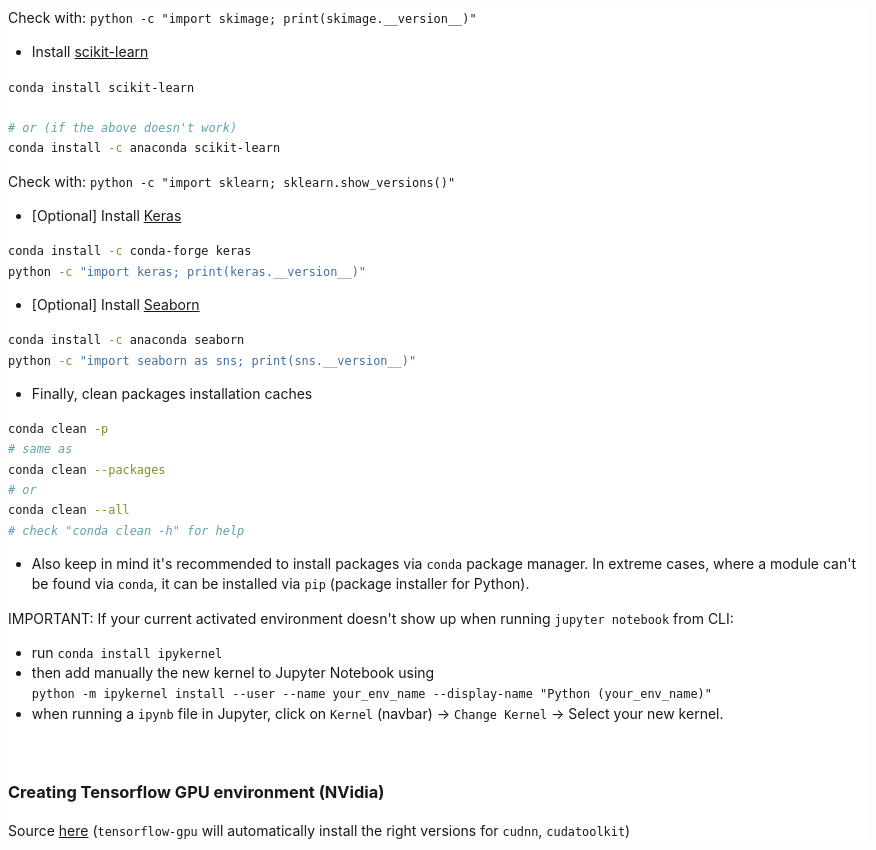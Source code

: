 Check with: `python -c "import skimage; print(skimage.__version__)"`

- Install [scikit-learn](https://scikit-learn.org/0.17/install.html)

```bash
conda install scikit-learn

# or (if the above doesn't work)
conda install -c anaconda scikit-learn
```

Check with: `python -c "import sklearn; sklearn.show_versions()"`

- [Optional] Install [Keras](https://anaconda.org/conda-forge/keras)

```bash
conda install -c conda-forge keras
python -c "import keras; print(keras.__version__)"
```

- [Optional] Install [Seaborn](https://anaconda.org/anaconda/seaborn)

```bash
conda install -c anaconda seaborn
python -c "import seaborn as sns; print(sns.__version__)"
```

- Finally, clean packages installation caches

```bash
conda clean -p
# same as
conda clean --packages
# or 
conda clean --all
# check "conda clean -h" for help
```

- Also keep in mind it's recommended to install packages via `conda` package manager. In extreme cases, where a module can't be found via `conda`, it can be installed via `pip` (package installer for Python).

IMPORTANT: If your current activated environment doesn't show up when running `jupyter notebook` from CLI: 

- run `conda install ipykernel`
- then add manually the new kernel to Jupyter Notebook using<br/>`python -m ipykernel install --user --name your_env_name --display-name "Python (your_env_name)"`
- when running a `ipynb` file in Jupyter, click on `Kernel` (navbar) -> `Change Kernel` -> Select your new kernel.

<br/>

### Creating Tensorflow GPU environment (NVidia)

Source [here](https://towardsdatascience.com/tensorflow-gpu-installation-made-easy-use-conda-instead-of-pip-52e5249374bc) (`tensorflow-gpu` will automatically install the right versions for `cudnn`, `cudatoolkit`)
